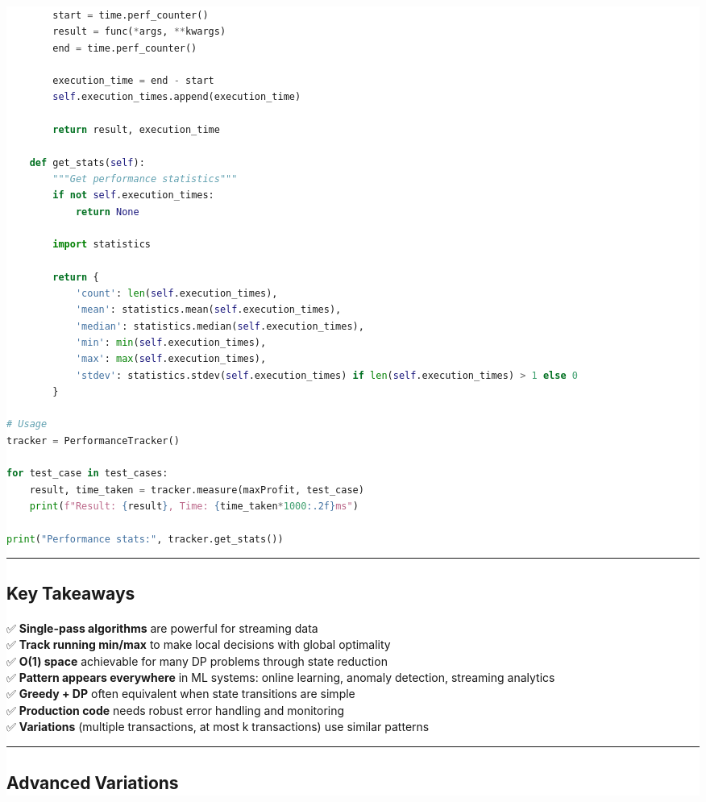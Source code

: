 ```python
        start = time.perf_counter()
        result = func(*args, **kwargs)
        end = time.perf_counter()
        
        execution_time = end - start
        self.execution_times.append(execution_time)
        
        return result, execution_time
    
    def get_stats(self):
        """Get performance statistics"""
        if not self.execution_times:
            return None
        
        import statistics
        
        return {
            'count': len(self.execution_times),
            'mean': statistics.mean(self.execution_times),
            'median': statistics.median(self.execution_times),
            'min': min(self.execution_times),
            'max': max(self.execution_times),
            'stdev': statistics.stdev(self.execution_times) if len(self.execution_times) > 1 else 0
        }

# Usage
tracker = PerformanceTracker()

for test_case in test_cases:
    result, time_taken = tracker.measure(maxProfit, test_case)
    print(f"Result: {result}, Time: {time_taken*1000:.2f}ms")

print("Performance stats:", tracker.get_stats())
```

---

## Key Takeaways

✅ **Single-pass algorithms** are powerful for streaming data  
✅ **Track running min/max** to make local decisions with global optimality  
✅ **O(1) space** achievable for many DP problems through state reduction  
✅ **Pattern appears everywhere** in ML systems: online learning, anomaly detection, streaming analytics  
✅ **Greedy + DP** often equivalent when state transitions are simple  
✅ **Production code** needs robust error handling and monitoring  
✅ **Variations** (multiple transactions, at most k transactions) use similar patterns

---

## Advanced Variations
